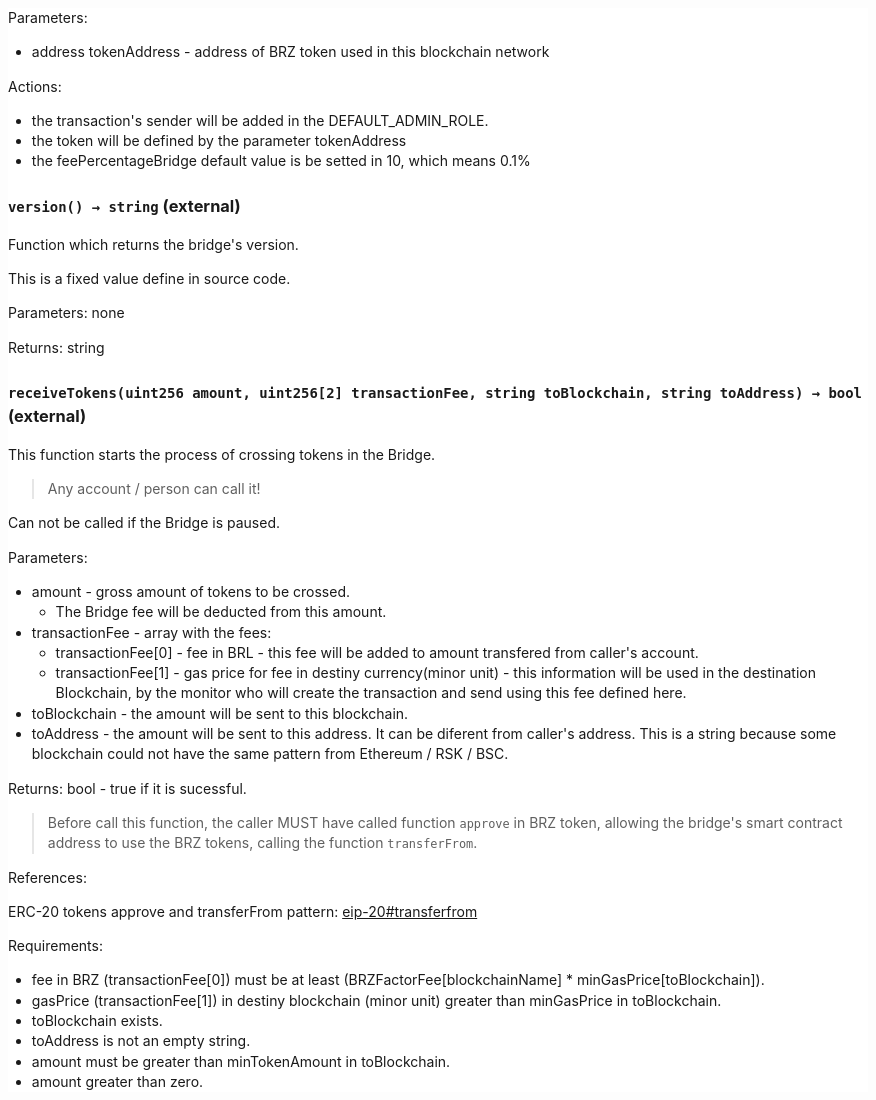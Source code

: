 Parameters:
- address tokenAddress - address of BRZ token used in this blockchain network

Actions:
- the transaction's sender will be added in the DEFAULT_ADMIN_ROLE.
- the token will be defined by the parameter tokenAddress
- the feePercentageBridge default value is be setted in 10, which means 0.1%

### `version() → string` (external)



Function which returns the bridge's version.

This is a fixed value define in source code.

Parameters: none

Returns: string

### `receiveTokens(uint256 amount, uint256[2] transactionFee, string toBlockchain, string toAddress) → bool` (external)



This function starts the process of crossing tokens in the Bridge.

> Any account / person can call it!

Can not be called if the Bridge is paused.

Parameters:
- amount - gross amount of tokens to be crossed.
  - The Bridge fee will be deducted from this amount.
- transactionFee - array with the fees:
  - transactionFee[0] - fee in BRL - this fee will be added to amount transfered from caller's account.
  - transactionFee[1] - gas price for fee in destiny currency(minor unit) - this information will be
     used in the destination Blockchain,
     by the monitor who will create the transaction and send using this fee defined here.
- toBlockchain - the amount will be sent to this blockchain.
- toAddress - the amount will be sent to this address. It can be diferent from caller's address.
This is a string because some blockchain could not have the same pattern from Ethereum / RSK / BSC.

Returns: bool - true if it is sucessful.

> Before call this function, the caller MUST have called function `approve` in BRZ token,
> allowing the bridge's smart contract address to use the BRZ tokens,
> calling the function `transferFrom`.

References:

ERC-20 tokens approve and transferFrom pattern:
[eip-20#transferfrom](https://eips.ethereum.org/EIPS/eip-20#transferfrom)

Requirements:
- fee in BRZ (transactionFee[0]) must be at least (BRZFactorFee[blockchainName] * minGasPrice[toBlockchain]).
- gasPrice (transactionFee[1]) in destiny blockchain (minor unit) greater than minGasPrice in toBlockchain.
- toBlockchain exists.
- toAddress is not an empty string.
- amount must be greater than minTokenAmount in toBlockchain.
- amount greater than zero.
